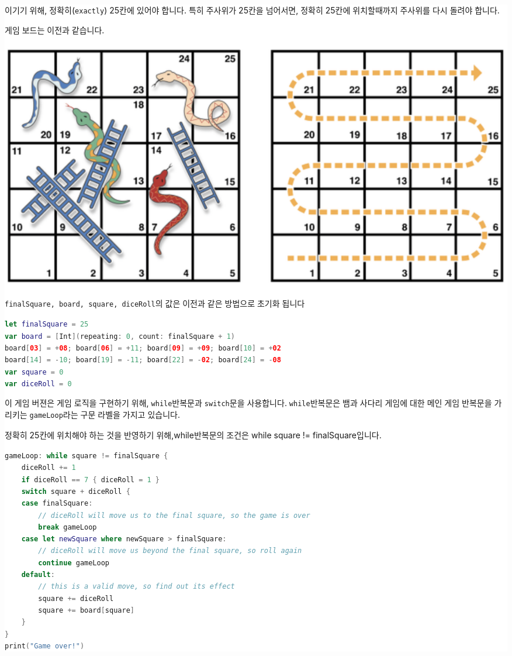 이기기 위해, 정확히(`exactly`) 25칸에 있어야 합니다.
특히 주사위가 25칸을 넘어서면, 정확히 25칸에 위치할때까지 주사위를 다시 돌려야 합니다.

게임 보드는 이전과 같습니다.

![](/img/posts/SwiftLanguageGuide_ControlFlow_1.png)

`finalSquare, board, square, diceRoll`의 값은 이전과 같은 방법으로 초기화 됩니다

```swift
let finalSquare = 25
var board = [Int](repeating: 0, count: finalSquare + 1)
board[03] = +08; board[06] = +11; board[09] = +09; board[10] = +02
board[14] = -10; board[19] = -11; board[22] = -02; board[24] = -08
var square = 0
var diceRoll = 0
```

이 게임 버젼은 게임 로직을 구현하기 위해, `while`반복문과 `switch`문을 사용합니다. `while`반복문은 뱀과 사다리 게임에 대한 메인 게임 반복문을 가리키는 `gameLoop`라는 구문 라벨을 가지고 있습니다.

정확히 25칸에 위치해야 하는 것을 반영하기 위해,while반복문의 조건은 while square != finalSquare입니다.


```swift
gameLoop: while square != finalSquare {
    diceRoll += 1
    if diceRoll == 7 { diceRoll = 1 }
    switch square + diceRoll {
    case finalSquare:
        // diceRoll will move us to the final square, so the game is over
        break gameLoop
    case let newSquare where newSquare > finalSquare:
        // diceRoll will move us beyond the final square, so roll again
        continue gameLoop
    default:
        // this is a valid move, so find out its effect
        square += diceRoll
        square += board[square]
    }
}
print("Game over!")
```
